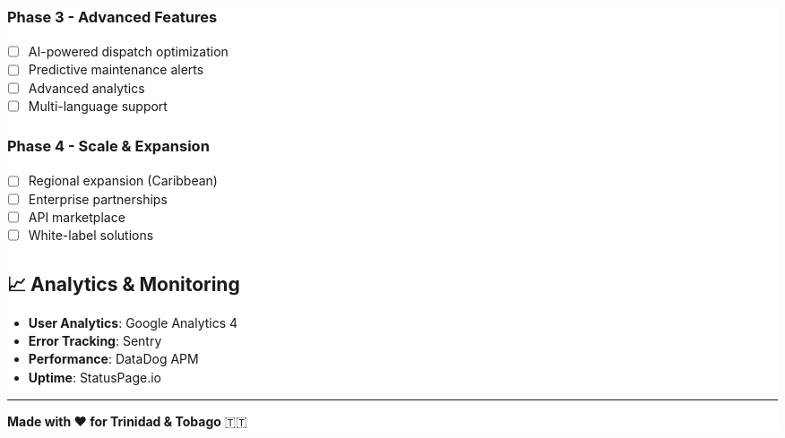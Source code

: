 ### Phase 3 - Advanced Features
- [ ] AI-powered dispatch optimization
- [ ] Predictive maintenance alerts
- [ ] Advanced analytics
- [ ] Multi-language support

### Phase 4 - Scale & Expansion
- [ ] Regional expansion (Caribbean)
- [ ] Enterprise partnerships
- [ ] API marketplace
- [ ] White-label solutions

## 📈 Analytics & Monitoring

- **User Analytics**: Google Analytics 4
- **Error Tracking**: Sentry
- **Performance**: DataDog APM
- **Uptime**: StatusPage.io

---

**Made with ❤️ for Trinidad & Tobago** 🇹🇹